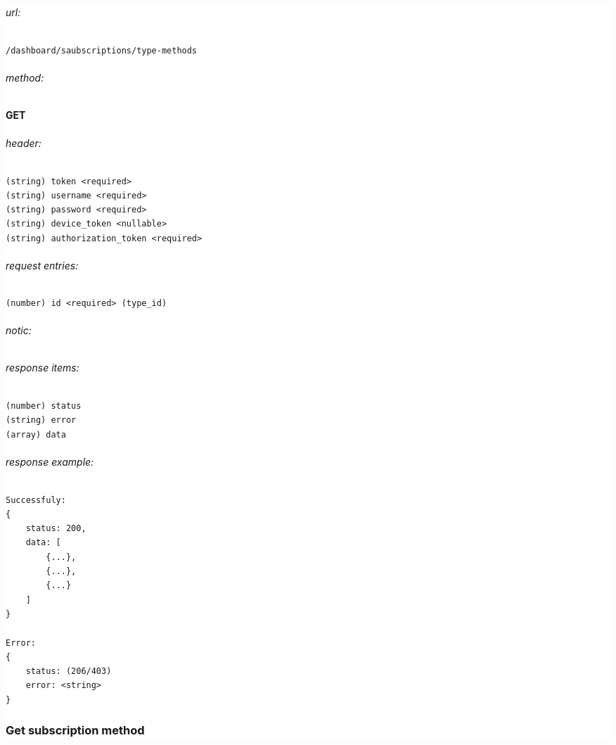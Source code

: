 ###### url:

```
/dashboard/saubscriptions/type-methods
```

###### method:

**GET**

###### header:

```
(string) token <required>
(string) username <required>
(string) password <required>
(string) device_token <nullable>
(string) authorization_token <required>
```

###### request entries:

```
(number) id <required> (type_id)
```

###### notic:

###### response items:

```
(number) status
(string) error
(array) data
```

###### response example:

```
Successfuly:
{
    status: 200,
    data: [
        {...},
        {...},
        {...}
    ]
}

Error:
{
    status: (206/403)
    error: <string>
}
```

### Get subscription method
